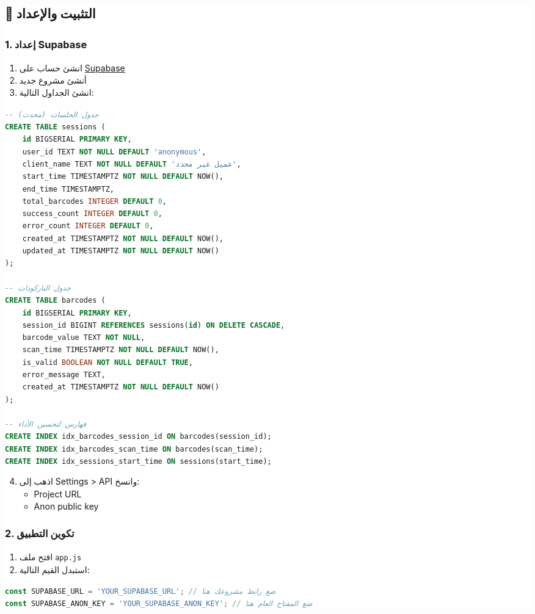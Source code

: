 ## 🚀 التثبيت والإعداد

### 1. إعداد Supabase

1. انشئ حساب على [Supabase](https://supabase.com)
2. أنشئ مشروع جديد
3. انشئ الجداول التالية:

```sql
-- جدول الجلسات (محدث)
CREATE TABLE sessions (
    id BIGSERIAL PRIMARY KEY,
    user_id TEXT NOT NULL DEFAULT 'anonymous',
    client_name TEXT NOT NULL DEFAULT 'عميل غير محدد',
    start_time TIMESTAMPTZ NOT NULL DEFAULT NOW(),
    end_time TIMESTAMPTZ,
    total_barcodes INTEGER DEFAULT 0,
    success_count INTEGER DEFAULT 0,
    error_count INTEGER DEFAULT 0,
    created_at TIMESTAMPTZ NOT NULL DEFAULT NOW(),
    updated_at TIMESTAMPTZ NOT NULL DEFAULT NOW()
);

-- جدول الباركودات
CREATE TABLE barcodes (
    id BIGSERIAL PRIMARY KEY,
    session_id BIGINT REFERENCES sessions(id) ON DELETE CASCADE,
    barcode_value TEXT NOT NULL,
    scan_time TIMESTAMPTZ NOT NULL DEFAULT NOW(),
    is_valid BOOLEAN NOT NULL DEFAULT TRUE,
    error_message TEXT,
    created_at TIMESTAMPTZ NOT NULL DEFAULT NOW()
);

-- فهارس لتحسين الأداء
CREATE INDEX idx_barcodes_session_id ON barcodes(session_id);
CREATE INDEX idx_barcodes_scan_time ON barcodes(scan_time);
CREATE INDEX idx_sessions_start_time ON sessions(start_time);
```

4. اذهب إلى Settings > API وانسخ:
   - Project URL
   - Anon public key

### 2. تكوين التطبيق

1. افتح ملف `app.js`
2. استبدل القيم التالية:

```javascript
const SUPABASE_URL = 'YOUR_SUPABASE_URL'; // ضع رابط مشروعك هنا
const SUPABASE_ANON_KEY = 'YOUR_SUPABASE_ANON_KEY'; // ضع المفتاح العام هنا
```
